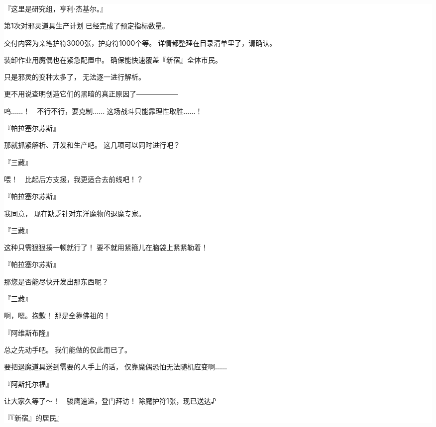 『这里是研究组，亨利·杰基尔。』

第1次对邪灵道具生产计划
已经完成了预定指标数量。

交付内容为亲笔护符3000张，护身符1000个等。
详情都整理在目录清单里了，请确认。

装卸作业用魔偶也在紧急配置中。
确保能快速覆盖『新宿』全体市民。

只是邪灵的变种太多了，
无法逐一进行解析。

更不用说查明创造它们的黑暗的真正原因了——————

呜……！　不行不行，要克制……
这场战斗只能靠理性取胜……！

『帕拉塞尔苏斯』

那就抓紧解析、开发和生产吧。
这几项可以同时进行吧？

『三藏』

喂！　比起后方支援，我更适合去前线吧！？

『帕拉塞尔苏斯』

我同意，
现在缺乏针对东洋魔物的退魔专家。

『三藏』

这种只需狠狠揍一顿就行了！
要不就用紧箍儿在脑袋上紧紧勒着！

『帕拉塞尔苏斯』

那您是否能尽快开发出那东西呢？

『三藏』

啊，嗯。抱歉！
那是全靠佛祖的！

『阿维斯布隆』

总之先动手吧。
我们能做的仅此而已了。

要把退魔道具送到需要的人手上的话，
仅靠魔偶恐怕无法随机应变啊……

『阿斯托尔福』

让大家久等了～！　骏鹰速递，登门拜访！
除魔护符1张，现已送达♪

『『新宿』的居民』
